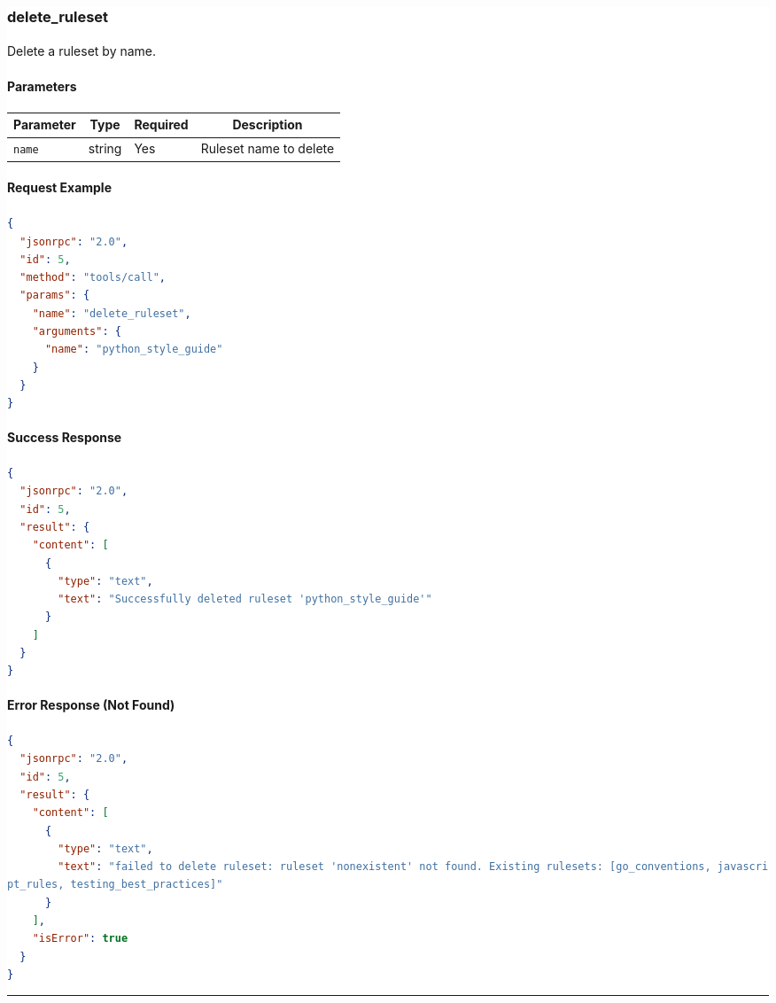 
### delete_ruleset

Delete a ruleset by name.

#### Parameters

| Parameter | Type | Required | Description |
|-----------|------|----------|-------------|
| `name` | string | Yes | Ruleset name to delete |

#### Request Example

```json
{
  "jsonrpc": "2.0",
  "id": 5,
  "method": "tools/call",
  "params": {
    "name": "delete_ruleset",
    "arguments": {
      "name": "python_style_guide"
    }
  }
}
```

#### Success Response

```json
{
  "jsonrpc": "2.0",
  "id": 5,
  "result": {
    "content": [
      {
        "type": "text",
        "text": "Successfully deleted ruleset 'python_style_guide'"
      }
    ]
  }
}
```

#### Error Response (Not Found)

```json
{
  "jsonrpc": "2.0",
  "id": 5,
  "result": {
    "content": [
      {
        "type": "text",
        "text": "failed to delete ruleset: ruleset 'nonexistent' not found. Existing rulesets: [go_conventions, javascript_rules, testing_best_practices]"
      }
    ],
    "isError": true
  }
}
```

---
